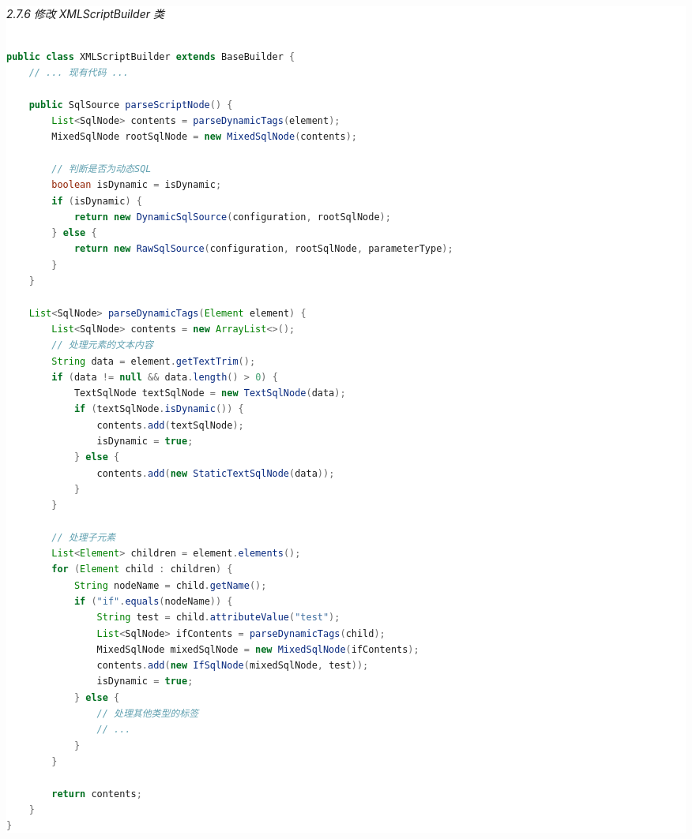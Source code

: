 ###### 2.7.6 修改 XMLScriptBuilder 类

```java
public class XMLScriptBuilder extends BaseBuilder {
    // ... 现有代码 ...

    public SqlSource parseScriptNode() {
        List<SqlNode> contents = parseDynamicTags(element);
        MixedSqlNode rootSqlNode = new MixedSqlNode(contents);

        // 判断是否为动态SQL
        boolean isDynamic = isDynamic;
        if (isDynamic) {
            return new DynamicSqlSource(configuration, rootSqlNode);
        } else {
            return new RawSqlSource(configuration, rootSqlNode, parameterType);
        }
    }

    List<SqlNode> parseDynamicTags(Element element) {
        List<SqlNode> contents = new ArrayList<>();
        // 处理元素的文本内容
        String data = element.getTextTrim();
        if (data != null && data.length() > 0) {
            TextSqlNode textSqlNode = new TextSqlNode(data);
            if (textSqlNode.isDynamic()) {
                contents.add(textSqlNode);
                isDynamic = true;
            } else {
                contents.add(new StaticTextSqlNode(data));
            }
        }

        // 处理子元素
        List<Element> children = element.elements();
        for (Element child : children) {
            String nodeName = child.getName();
            if ("if".equals(nodeName)) {
                String test = child.attributeValue("test");
                List<SqlNode> ifContents = parseDynamicTags(child);
                MixedSqlNode mixedSqlNode = new MixedSqlNode(ifContents);
                contents.add(new IfSqlNode(mixedSqlNode, test));
                isDynamic = true;
            } else {
                // 处理其他类型的标签
                // ...
            }
        }

        return contents;
    }
}
```

